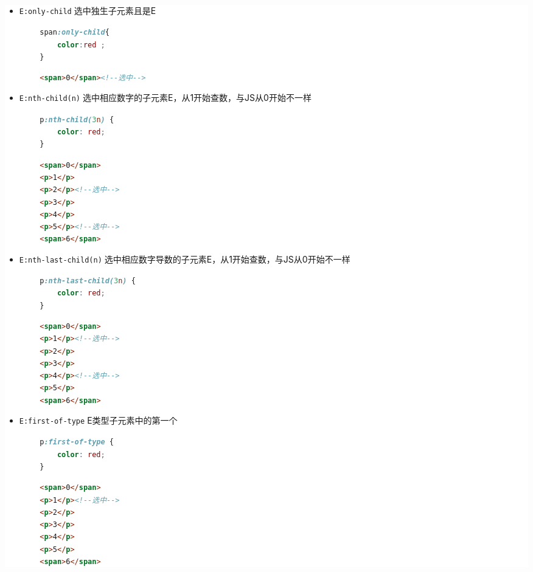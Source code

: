 

- ``E:only-child`` 选中独生子元素且是E

```css
        span:only-child{
            color:red ;
        }
```
```html
        <span>0</span><!--选中-->
```


- ``E:nth-child(n)`` 选中相应数字的子元素E，从1开始查数，与JS从0开始不一样

```css
        p:nth-child(3n) {
            color: red;
        }
```
```html
        <span>0</span>
        <p>1</p>
        <p>2</p><!--选中-->
        <p>3</p>
        <p>4</p>
        <p>5</p><!--选中-->
        <span>6</span>
```


- ``E:nth-last-child(n)`` 选中相应数字导数的子元素E，从1开始查数，与JS从0开始不一样

```css
        p:nth-last-child(3n) {
            color: red;
        }
```
```html
        <span>0</span>
        <p>1</p><!--选中-->
        <p>2</p>
        <p>3</p>
        <p>4</p><!--选中-->
        <p>5</p>
        <span>6</span>
```


- ``E:first-of-type`` E类型子元素中的第一个

```css
        p:first-of-type {
            color: red;
        }
```
```html
        <span>0</span>
        <p>1</p><!--选中-->
        <p>2</p>
        <p>3</p>
        <p>4</p>
        <p>5</p>
        <span>6</span>
```
